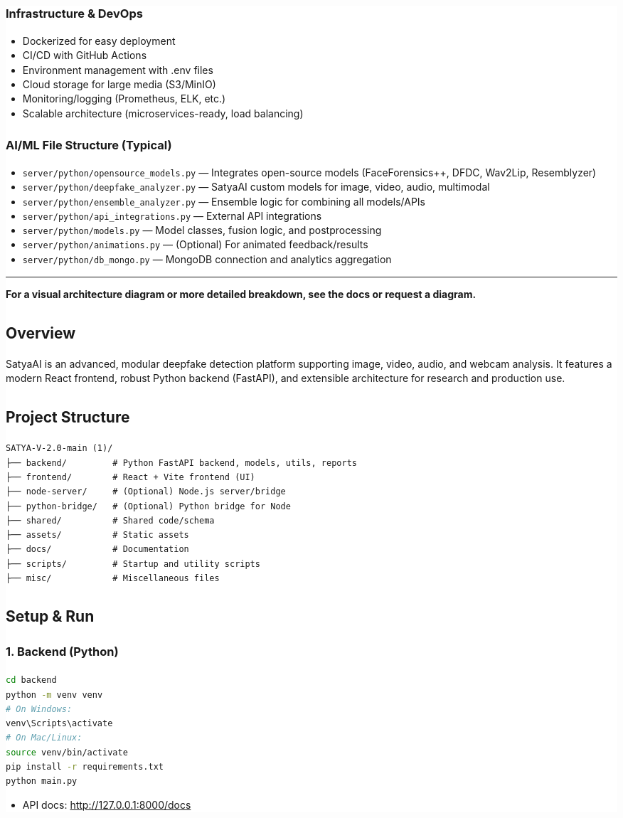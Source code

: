 ### Infrastructure & DevOps
- Dockerized for easy deployment
- CI/CD with GitHub Actions
- Environment management with .env files
- Cloud storage for large media (S3/MinIO)
- Monitoring/logging (Prometheus, ELK, etc.)
- Scalable architecture (microservices-ready, load balancing)

### AI/ML File Structure (Typical)
- `server/python/opensource_models.py` — Integrates open-source models (FaceForensics++, DFDC, Wav2Lip, Resemblyzer)
- `server/python/deepfake_analyzer.py` — SatyaAI custom models for image, video, audio, multimodal
- `server/python/ensemble_analyzer.py` — Ensemble logic for combining all models/APIs
- `server/python/api_integrations.py` — External API integrations
- `server/python/models.py` — Model classes, fusion logic, and postprocessing
- `server/python/animations.py` — (Optional) For animated feedback/results
- `server/python/db_mongo.py` — MongoDB connection and analytics aggregation

---

**For a visual architecture diagram or more detailed breakdown, see the docs or request a diagram.**

## Overview
SatyaAI is an advanced, modular deepfake detection platform supporting image, video, audio, and webcam analysis. It features a modern React frontend, robust Python backend (FastAPI), and extensible architecture for research and production use.

## Project Structure
```
SATYA-V-2.0-main (1)/
├── backend/         # Python FastAPI backend, models, utils, reports
├── frontend/        # React + Vite frontend (UI)
├── node-server/     # (Optional) Node.js server/bridge
├── python-bridge/   # (Optional) Python bridge for Node
├── shared/          # Shared code/schema
├── assets/          # Static assets
├── docs/            # Documentation
├── scripts/         # Startup and utility scripts
├── misc/            # Miscellaneous files
```

## Setup & Run
### 1. Backend (Python)
```sh
cd backend
python -m venv venv
# On Windows:
venv\Scripts\activate
# On Mac/Linux:
source venv/bin/activate
pip install -r requirements.txt
python main.py
```
- API docs: http://127.0.0.1:8000/docs
